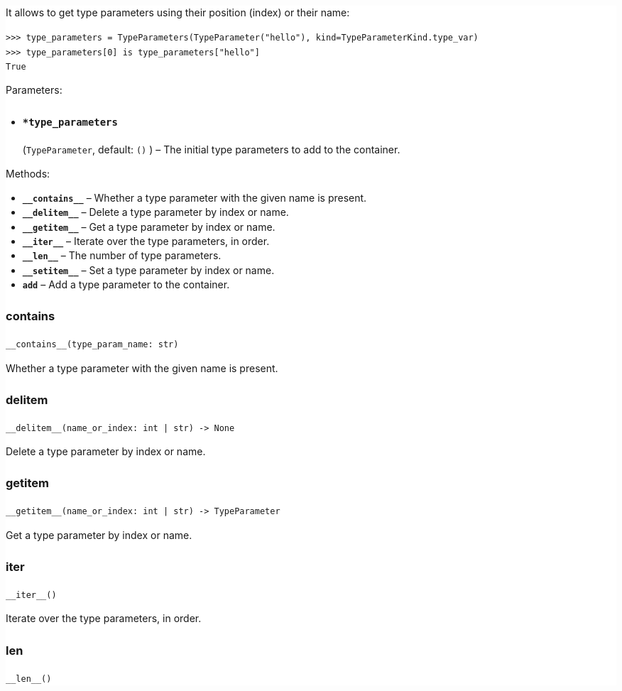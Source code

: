It allows to get type parameters using their position (index) or their name:

```
>>> type_parameters = TypeParameters(TypeParameter("hello"), kind=TypeParameterKind.type_var)
>>> type_parameters[0] is type_parameters["hello"]
True
```

Parameters:

- ### **`*type_parameters`**

  (`TypeParameter`, default: `()` ) – The initial type parameters to add to the container.

Methods:

- **`__contains__`** – Whether a type parameter with the given name is present.
- **`__delitem__`** – Delete a type parameter by index or name.
- **`__getitem__`** – Get a type parameter by index or name.
- **`__iter__`** – Iterate over the type parameters, in order.
- **`__len__`** – The number of type parameters.
- **`__setitem__`** – Set a type parameter by index or name.
- **`add`** – Add a type parameter to the container.

### __contains__

```
__contains__(type_param_name: str)
```

Whether a type parameter with the given name is present.

### __delitem__

```
__delitem__(name_or_index: int | str) -> None
```

Delete a type parameter by index or name.

### __getitem__

```
__getitem__(name_or_index: int | str) -> TypeParameter
```

Get a type parameter by index or name.

### __iter__

```
__iter__()
```

Iterate over the type parameters, in order.

### __len__

```
__len__()
```
